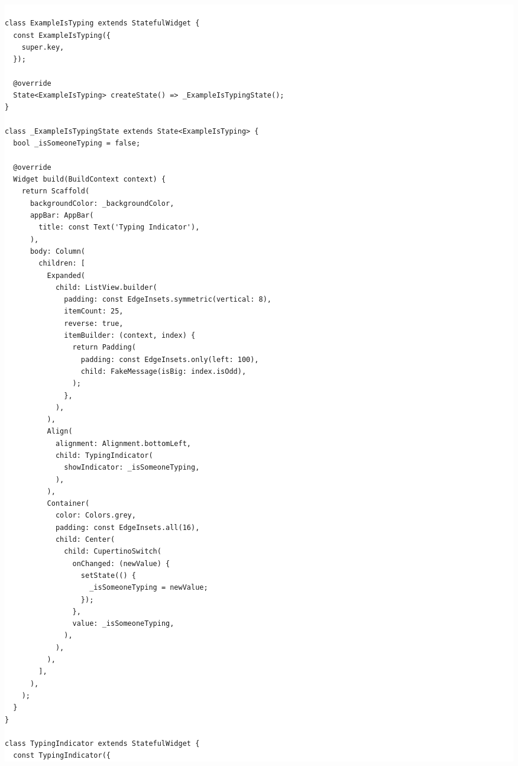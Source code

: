 ```run-dartpad:theme-light:mode-flutter:run-true:width-100%:height-600px:split-60:ga_id-interactive_example

class ExampleIsTyping extends StatefulWidget {
  const ExampleIsTyping({
    super.key,
  });

  @override
  State<ExampleIsTyping> createState() => _ExampleIsTypingState();
}

class _ExampleIsTypingState extends State<ExampleIsTyping> {
  bool _isSomeoneTyping = false;

  @override
  Widget build(BuildContext context) {
    return Scaffold(
      backgroundColor: _backgroundColor,
      appBar: AppBar(
        title: const Text('Typing Indicator'),
      ),
      body: Column(
        children: [
          Expanded(
            child: ListView.builder(
              padding: const EdgeInsets.symmetric(vertical: 8),
              itemCount: 25,
              reverse: true,
              itemBuilder: (context, index) {
                return Padding(
                  padding: const EdgeInsets.only(left: 100),
                  child: FakeMessage(isBig: index.isOdd),
                );
              },
            ),
          ),
          Align(
            alignment: Alignment.bottomLeft,
            child: TypingIndicator(
              showIndicator: _isSomeoneTyping,
            ),
          ),
          Container(
            color: Colors.grey,
            padding: const EdgeInsets.all(16),
            child: Center(
              child: CupertinoSwitch(
                onChanged: (newValue) {
                  setState(() {
                    _isSomeoneTyping = newValue;
                  });
                },
                value: _isSomeoneTyping,
              ),
            ),
          ),
        ],
      ),
    );
  }
}

class TypingIndicator extends StatefulWidget {
  const TypingIndicator({
```